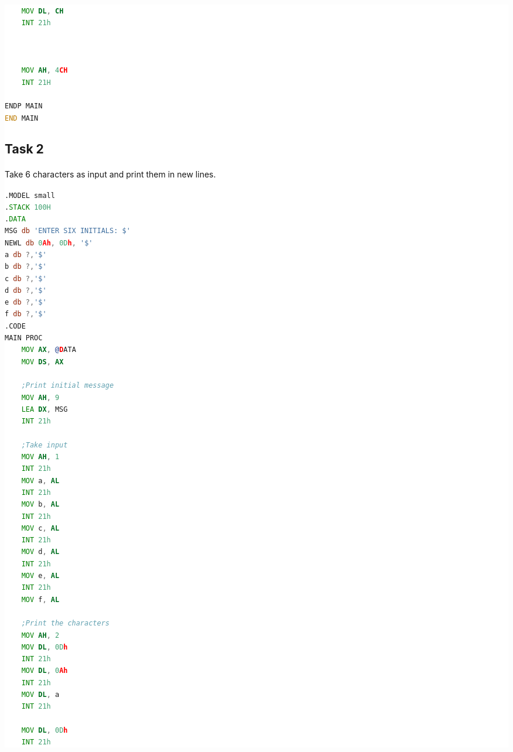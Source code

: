 ```asm
    MOV DL, CH
    INT 21h
    

    
    MOV AH, 4CH
    INT 21H
    
ENDP MAIN
END MAIN
```

## Task 2
Take 6 characters as input and print them in new lines.
```asm
.MODEL small
.STACK 100H
.DATA    
MSG db 'ENTER SIX INITIALS: $'
NEWL db 0Ah, 0Dh, '$'     
a db ?,'$'
b db ?,'$'
c db ?,'$'
d db ?,'$'
e db ?,'$'
f db ?,'$'
.CODE
MAIN PROC 
    MOV AX, @DATA
    MOV DS, AX    
    
    ;Print initial message
    MOV AH, 9
    LEA DX, MSG
    INT 21h               
    
    ;Take input    
    MOV AH, 1
    INT 21h
    MOV a, AL
    INT 21h
    MOV b, AL  
    INT 21h
    MOV c, AL
    INT 21h
    MOV d, AL
    INT 21h
    MOV e, AL
    INT 21h
    MOV f, AL     
             
    ;Print the characters            
    MOV AH, 2            
    MOV DL, 0Dh
    INT 21h
    MOV DL, 0Ah
    INT 21h  
    MOV DL, a
    INT 21h
                   
    MOV DL, 0Dh
    INT 21h
```
